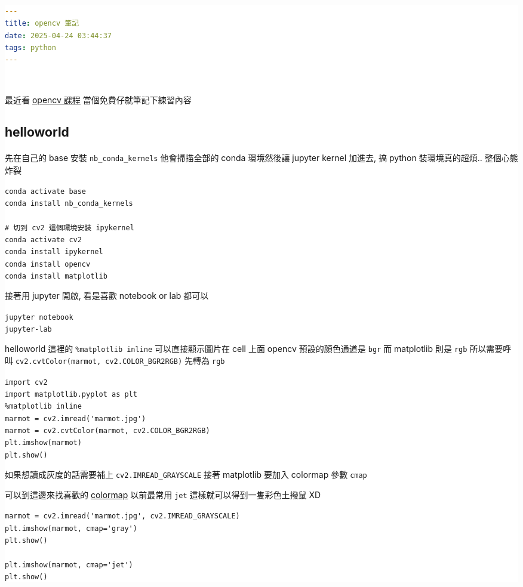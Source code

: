 ```yaml
---
title: opencv 筆記
date: 2025-04-24 03:44:37
tags: python
---
```

&nbsp;


最近看 [opencv 課程](https://www.youtube.com/watch?v=rn5OK18bTdI&list=PLaqioiYJMwvbpyOGhoyAYL1IuyAZDhK3n) 當個免費仔就筆記下練習內容

## helloworld
先在自己的 base 安裝 `nb_conda_kernels` 他會掃描全部的 conda 環境然後讓 jupyter kernel 加進去, 搞 python 裝環境真的超煩.. 整個心態炸裂
```
conda activate base
conda install nb_conda_kernels

# 切到 cv2 這個環境安裝 ipykernel
conda activate cv2
conda install ipykernel
conda install opencv
conda install matplotlib

```


接著用 jupyter 開啟, 看是喜歡 notebook or lab 都可以
```
jupyter notebook
jupyter-lab
```

helloworld 這裡的 `%matplotlib inline` 可以直接顯示圖片在 cell 上面
opencv 預設的顏色通道是 `bgr` 而 matplotlib 則是 `rgb`
所以需要呼叫 `cv2.cvtColor(marmot, cv2.COLOR_BGR2RGB)` 先轉為 `rgb`
```
import cv2
import matplotlib.pyplot as plt
%matplotlib inline
marmot = cv2.imread('marmot.jpg')
marmot = cv2.cvtColor(marmot, cv2.COLOR_BGR2RGB)
plt.imshow(marmot)
plt.show()
```

如果想讀成灰度的話需要補上 `cv2.IMREAD_GRAYSCALE`
接著 matplotlib 要加入 colormap 參數 `cmap`

可以到這邊來找喜歡的 [colormap](https://matplotlib.org/stable/users/explain/colors/colormaps.html)
以前最常用 `jet` 這樣就可以得到一隻彩色土撥鼠 XD

```
marmot = cv2.imread('marmot.jpg', cv2.IMREAD_GRAYSCALE)
plt.imshow(marmot, cmap='gray')
plt.show()

plt.imshow(marmot, cmap='jet')
plt.show()
```
